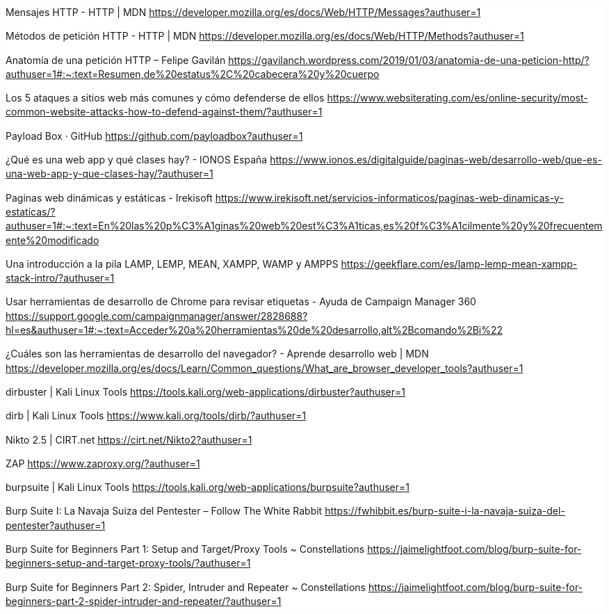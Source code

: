 Mensajes HTTP - HTTP | MDN
https://developer.mozilla.org/es/docs/Web/HTTP/Messages?authuser=1

Métodos de petición HTTP - HTTP | MDN
https://developer.mozilla.org/es/docs/Web/HTTP/Methods?authuser=1

Anatomía de una petición HTTP – Felipe Gavilán
https://gavilanch.wordpress.com/2019/01/03/anatomia-de-una-peticion-http/?authuser=1#:~:text=Resumen,de%20estatus%2C%20cabecera%20y%20cuerpo

Los 5 ataques a sitios web más comunes y cómo defenderse de ellos
https://www.websiterating.com/es/online-security/most-common-website-attacks-how-to-defend-against-them/?authuser=1

Payload Box · GitHub
https://github.com/payloadbox?authuser=1

¿Qué es una web app y qué clases hay? - IONOS España
https://www.ionos.es/digitalguide/paginas-web/desarrollo-web/que-es-una-web-app-y-que-clases-hay/?authuser=1

Paginas web dinámicas y estáticas - Irekisoft
https://www.irekisoft.net/servicios-informaticos/paginas-web-dinamicas-y-estaticas/?authuser=1#:~:text=En%20las%20p%C3%A1ginas%20web%20est%C3%A1ticas,es%20f%C3%A1cilmente%20y%20frecuentemente%20modificado

Una introducción a la pila LAMP, LEMP, MEAN, XAMPP, WAMP y AMPPS
https://geekflare.com/es/lamp-lemp-mean-xampp-stack-intro/?authuser=1

Usar herramientas de desarrollo de Chrome para revisar etiquetas - Ayuda de Campaign Manager 360
https://support.google.com/campaignmanager/answer/2828688?hl=es&authuser=1#:~:text=Acceder%20a%20herramientas%20de%20desarrollo,alt%2Bcomando%2Bi%22

¿Cuáles son las herramientas de desarrollo del navegador? - Aprende desarrollo web | MDN
https://developer.mozilla.org/es/docs/Learn/Common_questions/What_are_browser_developer_tools?authuser=1

dirbuster | Kali Linux Tools
https://tools.kali.org/web-applications/dirbuster?authuser=1

dirb | Kali Linux Tools
https://www.kali.org/tools/dirb/?authuser=1

Nikto 2.5 | CIRT.net
https://cirt.net/Nikto2?authuser=1

ZAP
https://www.zaproxy.org/?authuser=1

burpsuite | Kali Linux Tools
https://tools.kali.org/web-applications/burpsuite?authuser=1

Burp Suite I: La Navaja Suiza del Pentester – Follow The White Rabbit
https://fwhibbit.es/burp-suite-i-la-navaja-suiza-del-pentester?authuser=1

Burp Suite for Beginners Part 1: Setup and Target/Proxy Tools ~ Constellations
https://jaimelightfoot.com/blog/burp-suite-for-beginners-setup-and-target-proxy-tools/?authuser=1

Burp Suite for Beginners Part 2: Spider, Intruder and Repeater ~ Constellations
https://jaimelightfoot.com/blog/burp-suite-for-beginners-part-2-spider-intruder-and-repeater/?authuser=1
